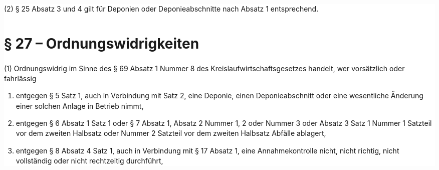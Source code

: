 (2) § 25 Absatz 3 und 4 gilt für Deponien oder Deponieabschnitte nach Absatz 1 entsprechend.

# § 27 – Ordnungswidrigkeiten

(1) Ordnungswidrig im Sinne des § 69 Absatz 1 Nummer 8 des Kreislaufwirtschaftsgesetzes handelt, wer vorsätzlich oder fahrlässig

1. entgegen § 5 Satz 1, auch in Verbindung mit Satz 2, eine Deponie, einen Deponieabschnitt oder eine wesentliche Änderung einer solchen Anlage in Betrieb nimmt,

2. entgegen § 6 Absatz 1 Satz 1 oder § 7 Absatz 1, Absatz 2 Nummer 1, 2 oder Nummer 3 oder Absatz 3 Satz 1 Nummer 1 Satzteil vor dem zweiten Halbsatz oder Nummer 2 Satzteil vor dem zweiten Halbsatz Abfälle ablagert,

3. entgegen § 8 Absatz 4 Satz 1, auch in Verbindung mit § 17 Absatz 1, eine Annahmekontrolle nicht, nicht richtig, nicht vollständig oder nicht rechtzeitig durchführt,

